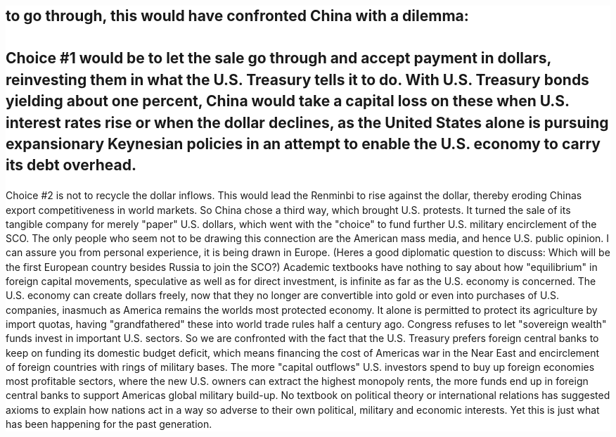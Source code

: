 to go through, this would have confronted China with a dilemma:
-
Choice #1 would be to let the sale go
through and accept payment in dollars, reinvesting them in what the
U.S. Treasury tells it to do. With U.S. Treasury bonds yielding
about one percent, China would take a capital loss on these when
U.S. interest rates rise or when the dollar declines, as the United
States alone is pursuing expansionary Keynesian policies in an
attempt to enable the U.S. economy to carry its debt overhead.
-
Choice #2 is not to recycle the dollar
inflows. This would lead
the Renminbi to rise against the dollar,
thereby eroding Chinas export competitiveness in world markets.
So China chose a third way, which brought U.S.
protests.
It turned the sale of its tangible company for
merely "paper" U.S. dollars, which went with the "choice" to fund further
U.S. military encirclement of the SCO. The only people who seem not to be
drawing this connection are the American mass media, and hence U.S. public
opinion. I can assure you from personal experience, it is being drawn in
Europe.
(Heres a good diplomatic question to discuss:
Which will be the first European country besides Russia to join the SCO?)
Academic textbooks have nothing to say about how "equilibrium" in foreign
capital movements, speculative as well as for direct investment, is infinite
as far as the U.S. economy is concerned.
The U.S. economy can create
dollars freely, now that they no longer are convertible into gold
or even into purchases of U.S. companies, inasmuch as America remains the
worlds most protected economy.
It alone is permitted to protect its agriculture
by import quotas, having "grandfathered" these into world trade rules half a
century ago. Congress refuses to let "sovereign wealth" funds invest in
important U.S. sectors.
So we are confronted with the fact that the U.S. Treasury prefers foreign
central banks to keep on funding its domestic budget deficit, which means
financing the cost of Americas war in the Near East and encirclement of
foreign countries with rings of military bases.
The more "capital outflows" U.S. investors spend
to buy up foreign economies most profitable sectors, where the new U.S.
owners can extract the highest monopoly rents, the more funds end up in
foreign central banks to support Americas global military build-up. No
textbook on political theory or international relations has suggested axioms
to explain how nations act in a way so adverse to their own political,
military and economic interests.
Yet this is just what has been happening for the
past generation.
